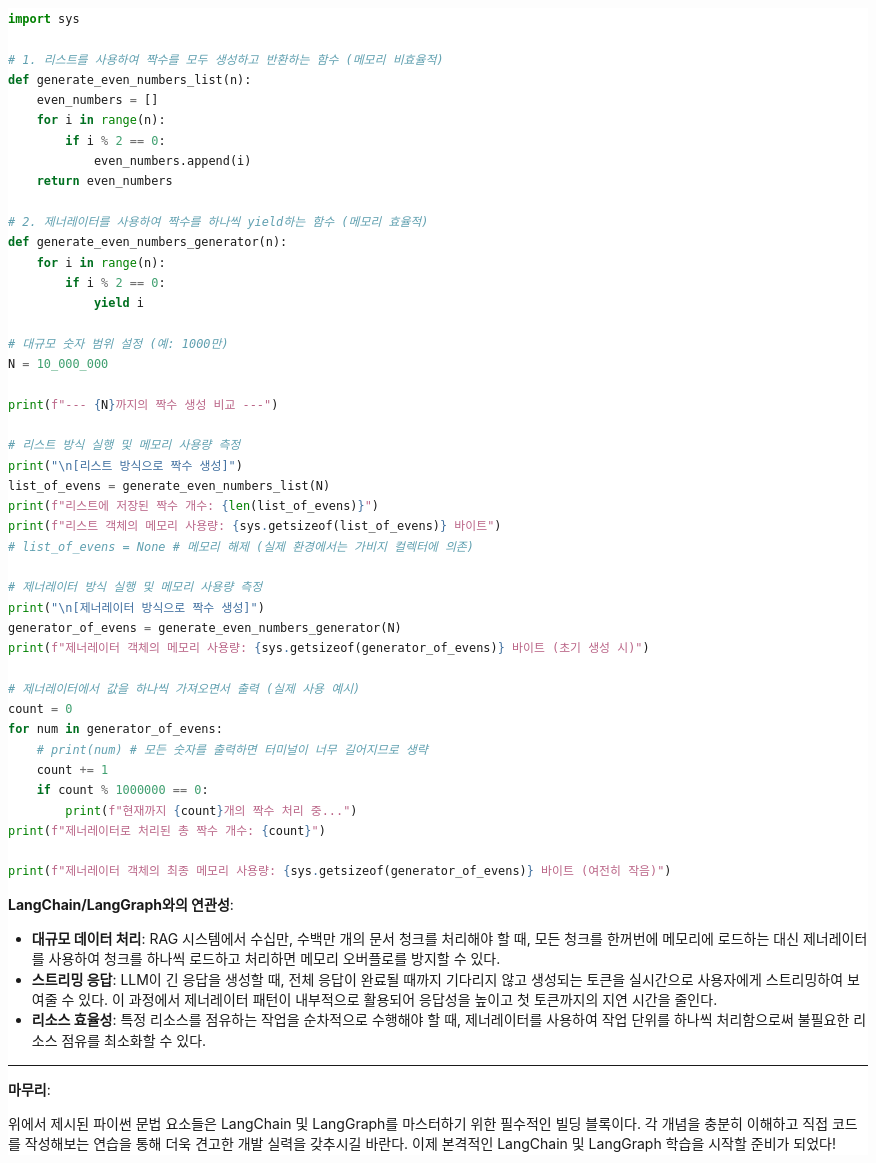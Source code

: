 ```python
import sys

# 1. 리스트를 사용하여 짝수를 모두 생성하고 반환하는 함수 (메모리 비효율적)
def generate_even_numbers_list(n):
    even_numbers = []
    for i in range(n):
        if i % 2 == 0:
            even_numbers.append(i)
    return even_numbers

# 2. 제너레이터를 사용하여 짝수를 하나씩 yield하는 함수 (메모리 효율적)
def generate_even_numbers_generator(n):
    for i in range(n):
        if i % 2 == 0:
            yield i

# 대규모 숫자 범위 설정 (예: 1000만)
N = 10_000_000

print(f"--- {N}까지의 짝수 생성 비교 ---")

# 리스트 방식 실행 및 메모리 사용량 측정
print("\n[리스트 방식으로 짝수 생성]")
list_of_evens = generate_even_numbers_list(N)
print(f"리스트에 저장된 짝수 개수: {len(list_of_evens)}")
print(f"리스트 객체의 메모리 사용량: {sys.getsizeof(list_of_evens)} 바이트")
# list_of_evens = None # 메모리 해제 (실제 환경에서는 가비지 컬렉터에 의존)

# 제너레이터 방식 실행 및 메모리 사용량 측정
print("\n[제너레이터 방식으로 짝수 생성]")
generator_of_evens = generate_even_numbers_generator(N)
print(f"제너레이터 객체의 메모리 사용량: {sys.getsizeof(generator_of_evens)} 바이트 (초기 생성 시)")

# 제너레이터에서 값을 하나씩 가져오면서 출력 (실제 사용 예시)
count = 0
for num in generator_of_evens:
    # print(num) # 모든 숫자를 출력하면 터미널이 너무 길어지므로 생략
    count += 1
    if count % 1000000 == 0:
        print(f"현재까지 {count}개의 짝수 처리 중...")
print(f"제너레이터로 처리된 총 짝수 개수: {count}")

print(f"제너레이터 객체의 최종 메모리 사용량: {sys.getsizeof(generator_of_evens)} 바이트 (여전히 작음)")
```

**LangChain/LangGraph와의 연관성**:

- **대규모 데이터 처리**: RAG 시스템에서 수십만, 수백만 개의 문서 청크를 처리해야 할 때, 모든 청크를 한꺼번에 메모리에 로드하는 대신 제너레이터를 사용하여 청크를 하나씩 로드하고 처리하면 메모리 오버플로를 방지할 수 있다.
- **스트리밍 응답**: LLM이 긴 응답을 생성할 때, 전체 응답이 완료될 때까지 기다리지 않고 생성되는 토큰을 실시간으로 사용자에게 스트리밍하여 보여줄 수 있다. 이 과정에서 제너레이터 패턴이 내부적으로 활용되어 응답성을 높이고 첫 토큰까지의 지연 시간을 줄인다.
- **리소스 효율성**: 특정 리소스를 점유하는 작업을 순차적으로 수행해야 할 때, 제너레이터를 사용하여 작업 단위를 하나씩 처리함으로써 불필요한 리소스 점유를 최소화할 수 있다.

---

**마무리**:

위에서 제시된 파이썬 문법 요소들은 LangChain 및 LangGraph를 마스터하기 위한 필수적인 빌딩 블록이다. 각 개념을 충분히 이해하고 직접 코드를 작성해보는 연습을 통해 더욱 견고한 개발 실력을 갖추시길 바란다. 이제 본격적인 LangChain 및 LangGraph 학습을 시작할 준비가 되었다!
